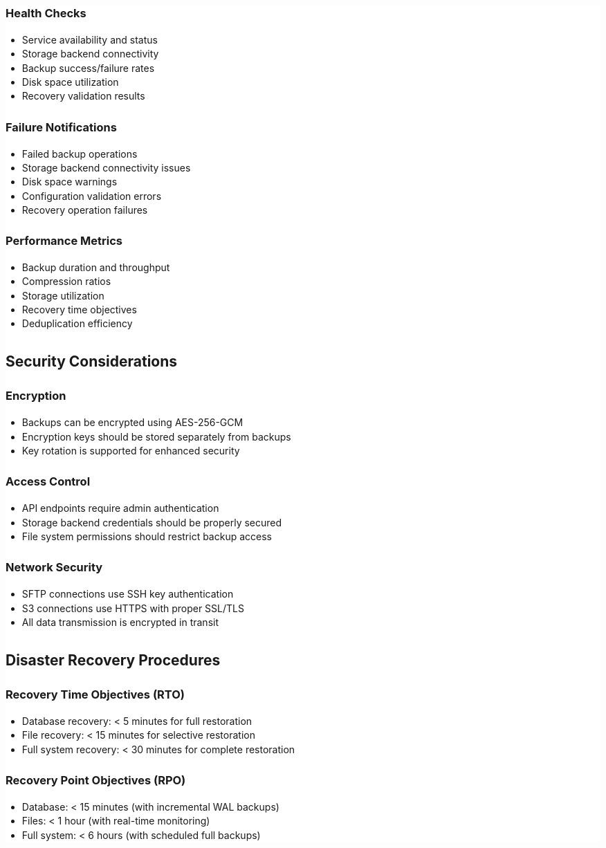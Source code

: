 ### Health Checks
- Service availability and status
- Storage backend connectivity
- Backup success/failure rates
- Disk space utilization
- Recovery validation results

### Failure Notifications
- Failed backup operations
- Storage backend connectivity issues
- Disk space warnings
- Configuration validation errors
- Recovery operation failures

### Performance Metrics
- Backup duration and throughput
- Compression ratios
- Storage utilization
- Recovery time objectives
- Deduplication efficiency

## Security Considerations

### Encryption
- Backups can be encrypted using AES-256-GCM
- Encryption keys should be stored separately from backups
- Key rotation is supported for enhanced security

### Access Control
- API endpoints require admin authentication
- Storage backend credentials should be properly secured
- File system permissions should restrict backup access

### Network Security
- SFTP connections use SSH key authentication
- S3 connections use HTTPS with proper SSL/TLS
- All data transmission is encrypted in transit

## Disaster Recovery Procedures

### Recovery Time Objectives (RTO)
- Database recovery: < 5 minutes for full restoration
- File recovery: < 15 minutes for selective restoration
- Full system recovery: < 30 minutes for complete restoration

### Recovery Point Objectives (RPO)
- Database: < 15 minutes (with incremental WAL backups)
- Files: < 1 hour (with real-time monitoring)
- Full system: < 6 hours (with scheduled full backups)
